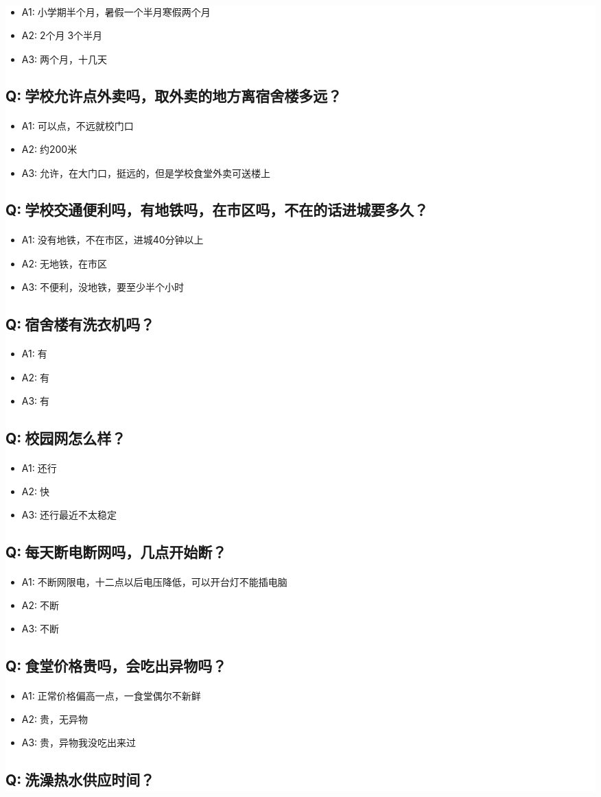 - A1: 小学期半个月，暑假一个半月寒假两个月

- A2: 2个月   3个半月

- A3: 两个月，十几天

## Q: 学校允许点外卖吗，取外卖的地方离宿舍楼多远？

- A1: 可以点，不远就校门口

- A2: 约200米

- A3: 允许，在大门口，挺远的，但是学校食堂外卖可送楼上

## Q: 学校交通便利吗，有地铁吗，在市区吗，不在的话进城要多久？

- A1: 没有地铁，不在市区，进城40分钟以上

- A2: 无地铁，在市区

- A3: 不便利，没地铁，要至少半个小时

## Q: 宿舍楼有洗衣机吗？

- A1: 有

- A2: 有

- A3: 有

## Q: 校园网怎么样？

- A1: 还行

- A2: 快

- A3: 还行最近不太稳定

## Q: 每天断电断网吗，几点开始断？

- A1: 不断网限电，十二点以后电压降低，可以开台灯不能插电脑

- A2: 不断

- A3: 不断

## Q: 食堂价格贵吗，会吃出异物吗？

- A1: 正常价格偏高一点，一食堂偶尔不新鲜

- A2: 贵，无异物

- A3: 贵，异物我没吃出来过

## Q: 洗澡热水供应时间？
